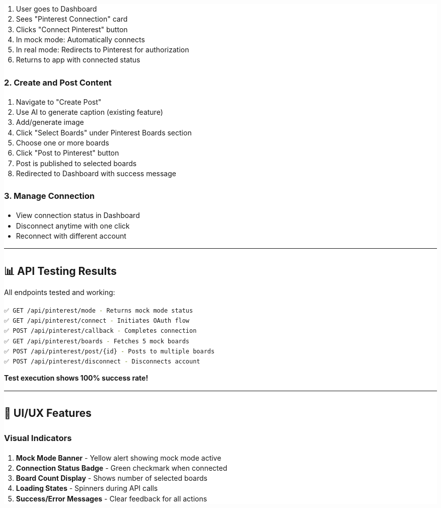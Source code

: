 1. User goes to Dashboard
2. Sees "Pinterest Connection" card
3. Clicks "Connect Pinterest" button
4. In mock mode: Automatically connects
5. In real mode: Redirects to Pinterest for authorization
6. Returns to app with connected status

### 2. Create and Post Content

1. Navigate to "Create Post"
2. Use AI to generate caption (existing feature)
3. Add/generate image
4. Click "Select Boards" under Pinterest Boards section
5. Choose one or more boards
6. Click "Post to Pinterest" button
7. Post is published to selected boards
8. Redirected to Dashboard with success message

### 3. Manage Connection

- View connection status in Dashboard
- Disconnect anytime with one click
- Reconnect with different account

---

## 📊 API Testing Results

All endpoints tested and working:

```bash
✅ GET /api/pinterest/mode - Returns mock mode status
✅ GET /api/pinterest/connect - Initiates OAuth flow
✅ POST /api/pinterest/callback - Completes connection
✅ GET /api/pinterest/boards - Fetches 5 mock boards
✅ POST /api/pinterest/post/{id} - Posts to multiple boards
✅ POST /api/pinterest/disconnect - Disconnects account
```

**Test execution shows 100% success rate!**

---

## 🎨 UI/UX Features

### Visual Indicators

1. **Mock Mode Banner** - Yellow alert showing mock mode active
2. **Connection Status Badge** - Green checkmark when connected
3. **Board Count Display** - Shows number of selected boards
4. **Loading States** - Spinners during API calls
5. **Success/Error Messages** - Clear feedback for all actions

